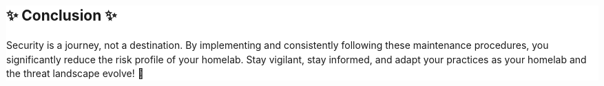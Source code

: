 
## ✨ Conclusion ✨

Security is a journey, not a destination. By implementing and consistently following these maintenance procedures, you significantly reduce the risk profile of your homelab. Stay vigilant, stay informed, and adapt your practices as your homelab and the threat landscape evolve! 🚀
